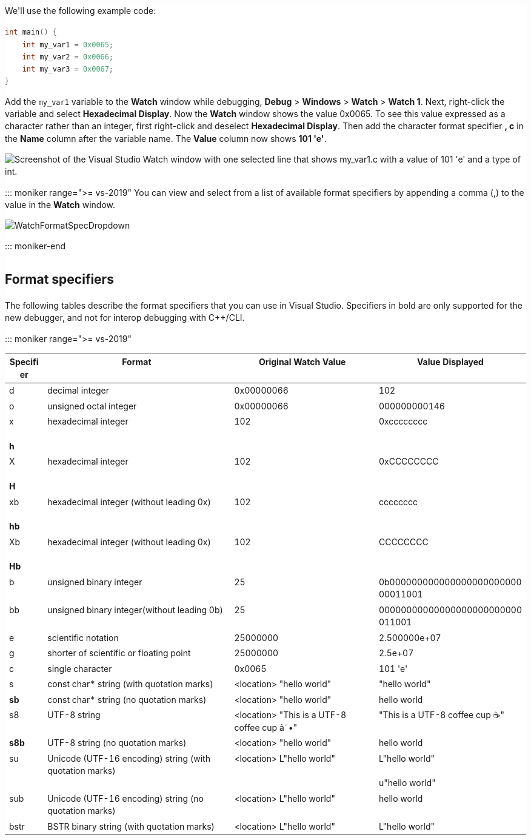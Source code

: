 We'll use the following example code:

```C++
int main() {
    int my_var1 = 0x0065;
    int my_var2 = 0x0066;
    int my_var3 = 0x0067;
}
```

Add the `my_var1` variable to the **Watch** window while debugging, **Debug** > **Windows** > **Watch** > **Watch 1**. Next, right-click the variable and select **Hexadecimal Display**. Now the **Watch** window shows the value 0x0065. To see this value expressed as a character rather than an integer, first right-click and deselect **Hexadecimal Display**. Then add the character format specifier **, c** in the **Name** column after the variable name. The **Value** column now shows **101 'e'**.

![Screenshot of the Visual Studio Watch window with one selected line that shows my_var1.c with a value of 101 'e' and a type of int.](../debugger/media/watchformatcplus1.png)

::: moniker range=">= vs-2019" 
You can view and select from a list of available format specifiers by appending a comma (,) to the value in the **Watch** window. 

![WatchFormatSpecDropdown](../debugger/media/vs-2019/format-specs-cpp.png "FormatSpecCpp")

::: moniker-end

## <a name="BKMK_Visual_Studio_2012_format_specifiers"></a> Format specifiers

The following tables describe the format specifiers that you can use in Visual Studio. Specifiers in bold are only supported for the new debugger, and not for interop debugging with C++/CLI.

::: moniker range=">= vs-2019" 

|Specifier|Format|Original Watch Value|Value Displayed|
|---------------|------------|--------------------------|---------------------|
|d|decimal integer|0x00000066|102|
|o|unsigned octal integer|0x00000066|000000000146|
|x<br /><br /> **h**|hexadecimal integer|102|0xcccccccc|
|X<br /><br /> **H**|hexadecimal integer|102|0xCCCCCCCC|
|xb<br /><br /> **hb**|hexadecimal integer (without leading 0x)|102|cccccccc|
|Xb<br /><br /> **Hb**|hexadecimal integer (without leading 0x)|102|CCCCCCCC|
|b|unsigned binary integer|25|0b00000000000000000000000000011001|
|bb|unsigned binary integer(without leading 0b)|25|00000000000000000000000000011001|
|e|scientific notation|25000000|2.500000e+07|
|g|shorter of scientific or floating point|25000000|2.5e+07|
|c|single character|0x0065|101 'e'|
|s|const char* string (with quotation marks)|\<location> "hello world"|"hello world"|
|**sb**|const char* string (no quotation marks)|\<location> "hello world"|hello world|
|s8|UTF-8 string|\<location> "This is a UTF-8 coffee cup â˜•"|"This is a UTF-8 coffee cup ☕"|
|**s8b**|UTF-8 string (no quotation marks)|\<location> "hello world"|hello world|
|su|Unicode (UTF-16 encoding) string (with quotation marks)|\<location> L"hello world"|L"hello world"<br /><br /> u"hello world"|
|sub|Unicode (UTF-16 encoding) string (no quotation marks)|\<location> L"hello world"|hello world|
|bstr|BSTR binary string (with quotation marks)|\<location> L"hello world"|L"hello world"|